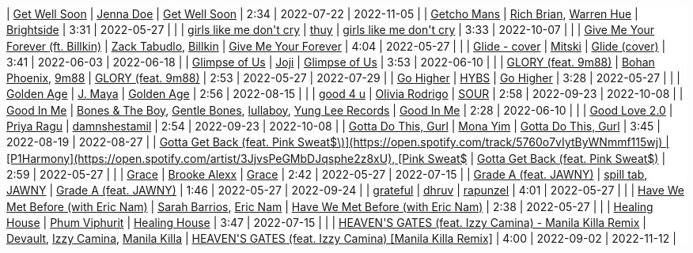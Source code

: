 | [Get Well Soon](https://open.spotify.com/track/2pAG0CfwvkA4JcSo6eb9jq) | [Jenna Doe](https://open.spotify.com/artist/537KNo7PHzbkHiv5SGQ0eT) | [Get Well Soon](https://open.spotify.com/album/4P0qK1UZsmlL9aspZaOkkJ) | 2:34 | 2022-07-22 | 2022-11-05 |
| [Getcho Mans](https://open.spotify.com/track/10b0n4KwuRyNteJ9WNjrdj) | [Rich Brian](https://open.spotify.com/artist/2IDLDx25HU1nQMKde4n61a), [Warren Hue](https://open.spotify.com/artist/4qcKNkdxUidhvUByB2eQ6g) | [Brightside](https://open.spotify.com/album/41f4EFQKt0oSJjq8KCClJZ) | 3:31 | 2022-05-27 |  |
| [girls like me don't cry](https://open.spotify.com/track/2DtUUBwYwEzKMTMDrc5EiO) | [thuy](https://open.spotify.com/artist/3R80OE4RViOWbnuvqh0j8a) | [girls like me don't cry](https://open.spotify.com/album/2H3DD9jBaIor2z1hda43gE) | 3:33 | 2022-10-07 |  |
| [Give Me Your Forever \(ft\. Billkin\)](https://open.spotify.com/track/7g3ryXLtXExZ0OFCj17Ae1) | [Zack Tabudlo](https://open.spotify.com/artist/67IN4cLJ7798gUapyZlmac), [Billkin](https://open.spotify.com/artist/2a727ekkPaUHk0bMifk7fj) | [Give Me Your Forever](https://open.spotify.com/album/38BPy1OGJ1aX8IYvveN3hv) | 4:04 | 2022-05-27 |  |
| [Glide \- cover](https://open.spotify.com/track/7K3oVOub8m4XQr54pcOhqr) | [Mitski](https://open.spotify.com/artist/2uYWxilOVlUdk4oV9DvwqK) | [Glide \(cover\)](https://open.spotify.com/album/7ocua9hYnh95mgXEibBKmc) | 3:41 | 2022-06-03 | 2022-06-18 |
| [Glimpse of Us](https://open.spotify.com/track/6xGruZOHLs39ZbVccQTuPZ) | [Joji](https://open.spotify.com/artist/3MZsBdqDrRTJihTHQrO6Dq) | [Glimpse of Us](https://open.spotify.com/album/6ZZvx0aefZV3LKa053fn71) | 3:53 | 2022-06-10 |  |
| [GLORY \(feat\. 9m88\)](https://open.spotify.com/track/2PefXz7ZxU9nVbYNCEy8OQ) | [Bohan Phoenix](https://open.spotify.com/artist/18YneNJbsTdMUWiKQDiD9P), [9m88](https://open.spotify.com/artist/4PjY2961rc0MHE9zHYWEnH) | [GLORY \(feat\. 9m88\)](https://open.spotify.com/album/7imMycAb3PirBmXDCUq4fz) | 2:53 | 2022-05-27 | 2022-07-29 |
| [Go Higher](https://open.spotify.com/track/350MlI4iDtv6fYwM4PKSA4) | [HYBS](https://open.spotify.com/artist/4mr4X9nJC8DPlNukWbgAaI) | [Go Higher](https://open.spotify.com/album/1e1tDPUR08v96ZT7RPV7eb) | 3:28 | 2022-05-27 |  |
| [Golden Age](https://open.spotify.com/track/3hModU6Dy7ym4BO9r7zxFG) | [J\. Maya](https://open.spotify.com/artist/6uFYqDeLIwfURuF1yxVqJU) | [Golden Age](https://open.spotify.com/album/17HxYIWUvrRw9xIpx6AFqM) | 2:56 | 2022-08-15 |  |
| [good 4 u](https://open.spotify.com/track/4ZtFanR9U6ndgddUvNcjcG) | [Olivia Rodrigo](https://open.spotify.com/artist/1McMsnEElThX1knmY4oliG) | [SOUR](https://open.spotify.com/album/6s84u2TUpR3wdUv4NgKA2j) | 2:58 | 2022-09-23 | 2022-10-08 |
| [Good In Me](https://open.spotify.com/track/1JuUVeHRjVl081qqccxySe) | [Bones & The Boy](https://open.spotify.com/artist/0AF2gJIJJdCVC4nNRcYI9B), [Gentle Bones](https://open.spotify.com/artist/4jGPdu95icCKVF31CcFKbS), [lullaboy](https://open.spotify.com/artist/7zrkFhYAp6dBxsydmJkouN), [Yung Lee Records](https://open.spotify.com/artist/4GozvPZO3g0cI5I2TEDovw) | [Good In Me](https://open.spotify.com/album/7kRF85QX88b5aPkxE2jbRX) | 2:28 | 2022-06-10 |  |
| [Good Love 2.0](https://open.spotify.com/track/5OAvraChe33vVCHMUBV38W) | [Priya Ragu](https://open.spotify.com/artist/6iZTyHbQWGzpiWoyI0zz9F) | [damnshestamil](https://open.spotify.com/album/5Uape09ZvhDOfCmSqQN8Wm) | 2:54 | 2022-09-23 | 2022-10-08 |
| [Gotta Do This, Gurl](https://open.spotify.com/track/1fiwPnzU3b50IhhhgDVorQ) | [Mona Yim](https://open.spotify.com/artist/48tTb8jCGVZ0XFqwovqFmv) | [Gotta Do This, Gurl](https://open.spotify.com/album/5e2bl6tZIjQogNIy34S7c3) | 3:45 | 2022-08-19 | 2022-08-27 |
| [Gotta Get Back \(feat\. Pink Sweat$\)](https://open.spotify.com/track/5760o7vIytByWNmmf115wj) | [P1Harmony](https://open.spotify.com/artist/3JjvsPeGMbDJqsphe2z8xU), [Pink Sweat$](https://open.spotify.com/artist/1W7FNibLa0O0b572tB2w7t) | [Gotta Get Back \(feat\. Pink Sweat$\)](https://open.spotify.com/album/1jdmu8Za7AUiiHTOi6u5tO) | 2:59 | 2022-05-27 |  |
| [Grace](https://open.spotify.com/track/5KEgyKlPVrdD2GXIJsWtSq) | [Brooke Alexx](https://open.spotify.com/artist/76OGIUhWyFyKOvhRuueDa7) | [Grace](https://open.spotify.com/album/4ZwIy5IK6CDm5hWlNk2SBg) | 2:42 | 2022-05-27 | 2022-07-15 |
| [Grade A \(feat\. JAWNY\)](https://open.spotify.com/track/6ek40cFUiRjxA2KrOHNfi3) | [spill tab](https://open.spotify.com/artist/3qqkHeEhezlIaNj1vFYH2r), [JAWNY](https://open.spotify.com/artist/25pd339V2rRJo84USlcSRP) | [Grade A \(feat\. JAWNY\)](https://open.spotify.com/album/55yLoYwGsnb7tCg10LmKIJ) | 1:46 | 2022-05-27 | 2022-09-24 |
| [grateful](https://open.spotify.com/track/7mMzlK2pYVbgkUL1zaGGyV) | [dhruv](https://open.spotify.com/artist/70NcAr4ZtA3FAqU16iQZSb) | [rapunzel](https://open.spotify.com/album/305fd6KSKY40Yjgwvm2ck6) | 4:01 | 2022-05-27 |  |
| [Have We Met Before \(with Eric Nam\)](https://open.spotify.com/track/7eCpXVlWnTVEE8twb3P8m5) | [Sarah Barrios](https://open.spotify.com/artist/0HJsX1aTdgG1VDIRDiseSJ), [Eric Nam](https://open.spotify.com/artist/2FLqlgckDKdmpBrvLAT5BM) | [Have We Met Before \(with Eric Nam\)](https://open.spotify.com/album/3CugoYr2fheAKsUkc4wsVo) | 2:38 | 2022-05-27 |  |
| [Healing House](https://open.spotify.com/track/2DTOne6ZiLt8ZCtXS9VG97) | [Phum Viphurit](https://open.spotify.com/artist/5mqguTgtaoCMNMZD6txCh6) | [Healing House](https://open.spotify.com/album/0ET9XtVsVTzx2yLIXwoPRk) | 3:47 | 2022-07-15 |  |
| [HEAVEN'S GATES \(feat\. Izzy Camina\) \- Manila Killa Remix](https://open.spotify.com/track/0jT25u5GLiQtqX8k25Rjup) | [Devault](https://open.spotify.com/artist/1VBAKMui4zm5MnBWNn3NbL), [Izzy Camina](https://open.spotify.com/artist/1bEvuUxdYlGYGq5WvDAE1u), [Manila Killa](https://open.spotify.com/artist/4EukMPjtYsdi87lkU1hIxN) | [HEAVEN'S GATES \(feat\. Izzy Camina\) \[Manila Killa Remix\]](https://open.spotify.com/album/6VjleRIJlteuD8bd63EjN7) | 4:00 | 2022-09-02 | 2022-11-12 |